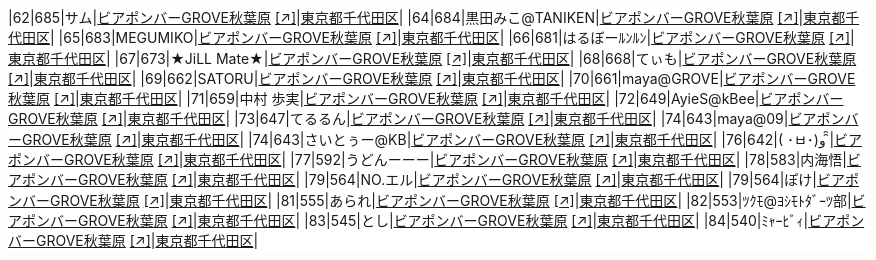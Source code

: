 |62|685|<span class="rank-name-dl">サム</span>|<a href="/darts/rank/shops/c0574c04a2173f70f454cb89828a1cfe.html">ビアポンバーGROVE秋葉原</a> <a href="https://search.dartslive.com/jp/shop/c0574c04a2173f70f454cb89828a1cfe">[↗]</a>|<a href="/darts/rank/東京都/千代田区">東京都千代田区</a>|
|64|684|<span class="rank-name-dl">黒田みこ@TANIKEN</span>|<a href="/darts/rank/shops/c0574c04a2173f70f454cb89828a1cfe.html">ビアポンバーGROVE秋葉原</a> <a href="https://search.dartslive.com/jp/shop/c0574c04a2173f70f454cb89828a1cfe">[↗]</a>|<a href="/darts/rank/東京都/千代田区">東京都千代田区</a>|
|65|683|<span class="rank-name-dl">MEGUMIKO</span>|<a href="/darts/rank/shops/c0574c04a2173f70f454cb89828a1cfe.html">ビアポンバーGROVE秋葉原</a> <a href="https://search.dartslive.com/jp/shop/c0574c04a2173f70f454cb89828a1cfe">[↗]</a>|<a href="/darts/rank/東京都/千代田区">東京都千代田区</a>|
|66|681|<span class="rank-name-dl">はるぼーﾙﾝﾙﾝ</span>|<a href="/darts/rank/shops/c0574c04a2173f70f454cb89828a1cfe.html">ビアポンバーGROVE秋葉原</a> <a href="https://search.dartslive.com/jp/shop/c0574c04a2173f70f454cb89828a1cfe">[↗]</a>|<a href="/darts/rank/東京都/千代田区">東京都千代田区</a>|
|67|673|<span class="rank-name-dl">★JiLL Mate★</span>|<a href="/darts/rank/shops/c0574c04a2173f70f454cb89828a1cfe.html">ビアポンバーGROVE秋葉原</a> <a href="https://search.dartslive.com/jp/shop/c0574c04a2173f70f454cb89828a1cfe">[↗]</a>|<a href="/darts/rank/東京都/千代田区">東京都千代田区</a>|
|68|668|<span class="rank-name-dl">てぃも</span>|<a href="/darts/rank/shops/c0574c04a2173f70f454cb89828a1cfe.html">ビアポンバーGROVE秋葉原</a> <a href="https://search.dartslive.com/jp/shop/c0574c04a2173f70f454cb89828a1cfe">[↗]</a>|<a href="/darts/rank/東京都/千代田区">東京都千代田区</a>|
|69|662|<span class="rank-name-dl">SATORU</span>|<a href="/darts/rank/shops/c0574c04a2173f70f454cb89828a1cfe.html">ビアポンバーGROVE秋葉原</a> <a href="https://search.dartslive.com/jp/shop/c0574c04a2173f70f454cb89828a1cfe">[↗]</a>|<a href="/darts/rank/東京都/千代田区">東京都千代田区</a>|
|70|661|<span class="rank-name-dl">maya@GROVE</span>|<a href="/darts/rank/shops/c0574c04a2173f70f454cb89828a1cfe.html">ビアポンバーGROVE秋葉原</a> <a href="https://search.dartslive.com/jp/shop/c0574c04a2173f70f454cb89828a1cfe">[↗]</a>|<a href="/darts/rank/東京都/千代田区">東京都千代田区</a>|
|71|659|<span class="rank-name-dl">中村 歩実</span>|<a href="/darts/rank/shops/c0574c04a2173f70f454cb89828a1cfe.html">ビアポンバーGROVE秋葉原</a> <a href="https://search.dartslive.com/jp/shop/c0574c04a2173f70f454cb89828a1cfe">[↗]</a>|<a href="/darts/rank/東京都/千代田区">東京都千代田区</a>|
|72|649|<span class="rank-name-dl">AyieS@kBee</span>|<a href="/darts/rank/shops/c0574c04a2173f70f454cb89828a1cfe.html">ビアポンバーGROVE秋葉原</a> <a href="https://search.dartslive.com/jp/shop/c0574c04a2173f70f454cb89828a1cfe">[↗]</a>|<a href="/darts/rank/東京都/千代田区">東京都千代田区</a>|
|73|647|<span class="rank-name-dl">てるるん</span>|<a href="/darts/rank/shops/c0574c04a2173f70f454cb89828a1cfe.html">ビアポンバーGROVE秋葉原</a> <a href="https://search.dartslive.com/jp/shop/c0574c04a2173f70f454cb89828a1cfe">[↗]</a>|<a href="/darts/rank/東京都/千代田区">東京都千代田区</a>|
|74|643|<span class="rank-name-dl">maya@09</span>|<a href="/darts/rank/shops/c0574c04a2173f70f454cb89828a1cfe.html">ビアポンバーGROVE秋葉原</a> <a href="https://search.dartslive.com/jp/shop/c0574c04a2173f70f454cb89828a1cfe">[↗]</a>|<a href="/darts/rank/東京都/千代田区">東京都千代田区</a>|
|74|643|<span class="rank-name-dl">さいとぅー@KB</span>|<a href="/darts/rank/shops/c0574c04a2173f70f454cb89828a1cfe.html">ビアポンバーGROVE秋葉原</a> <a href="https://search.dartslive.com/jp/shop/c0574c04a2173f70f454cb89828a1cfe">[↗]</a>|<a href="/darts/rank/東京都/千代田区">東京都千代田区</a>|
|76|642|<span class="rank-name-dl">( ･ㅂ･)و ̑̑</span>|<a href="/darts/rank/shops/c0574c04a2173f70f454cb89828a1cfe.html">ビアポンバーGROVE秋葉原</a> <a href="https://search.dartslive.com/jp/shop/c0574c04a2173f70f454cb89828a1cfe">[↗]</a>|<a href="/darts/rank/東京都/千代田区">東京都千代田区</a>|
|77|592|<span class="rank-name-dl">うどんーーー</span>|<a href="/darts/rank/shops/c0574c04a2173f70f454cb89828a1cfe.html">ビアポンバーGROVE秋葉原</a> <a href="https://search.dartslive.com/jp/shop/c0574c04a2173f70f454cb89828a1cfe">[↗]</a>|<a href="/darts/rank/東京都/千代田区">東京都千代田区</a>|
|78|583|<span class="rank-name-dl">内海悟</span>|<a href="/darts/rank/shops/c0574c04a2173f70f454cb89828a1cfe.html">ビアポンバーGROVE秋葉原</a> <a href="https://search.dartslive.com/jp/shop/c0574c04a2173f70f454cb89828a1cfe">[↗]</a>|<a href="/darts/rank/東京都/千代田区">東京都千代田区</a>|
|79|564|<span class="rank-name-dl">NO.エル</span>|<a href="/darts/rank/shops/c0574c04a2173f70f454cb89828a1cfe.html">ビアポンバーGROVE秋葉原</a> <a href="https://search.dartslive.com/jp/shop/c0574c04a2173f70f454cb89828a1cfe">[↗]</a>|<a href="/darts/rank/東京都/千代田区">東京都千代田区</a>|
|79|564|<span class="rank-name-dl">ぽけ</span>|<a href="/darts/rank/shops/c0574c04a2173f70f454cb89828a1cfe.html">ビアポンバーGROVE秋葉原</a> <a href="https://search.dartslive.com/jp/shop/c0574c04a2173f70f454cb89828a1cfe">[↗]</a>|<a href="/darts/rank/東京都/千代田区">東京都千代田区</a>|
|81|555|<span class="rank-name-dl">あられ</span>|<a href="/darts/rank/shops/c0574c04a2173f70f454cb89828a1cfe.html">ビアポンバーGROVE秋葉原</a> <a href="https://search.dartslive.com/jp/shop/c0574c04a2173f70f454cb89828a1cfe">[↗]</a>|<a href="/darts/rank/東京都/千代田区">東京都千代田区</a>|
|82|553|<span class="rank-name-dl">ﾂｸﾓ@ﾖｼﾓﾄﾀﾞｰﾂ部</span>|<a href="/darts/rank/shops/c0574c04a2173f70f454cb89828a1cfe.html">ビアポンバーGROVE秋葉原</a> <a href="https://search.dartslive.com/jp/shop/c0574c04a2173f70f454cb89828a1cfe">[↗]</a>|<a href="/darts/rank/東京都/千代田区">東京都千代田区</a>|
|83|545|<span class="rank-name-dl">とし</span>|<a href="/darts/rank/shops/c0574c04a2173f70f454cb89828a1cfe.html">ビアポンバーGROVE秋葉原</a> <a href="https://search.dartslive.com/jp/shop/c0574c04a2173f70f454cb89828a1cfe">[↗]</a>|<a href="/darts/rank/東京都/千代田区">東京都千代田区</a>|
|84|540|<span class="rank-name-dl">ﾐｬｰﾋﾞｨ</span>|<a href="/darts/rank/shops/c0574c04a2173f70f454cb89828a1cfe.html">ビアポンバーGROVE秋葉原</a> <a href="https://search.dartslive.com/jp/shop/c0574c04a2173f70f454cb89828a1cfe">[↗]</a>|<a href="/darts/rank/東京都/千代田区">東京都千代田区</a>|